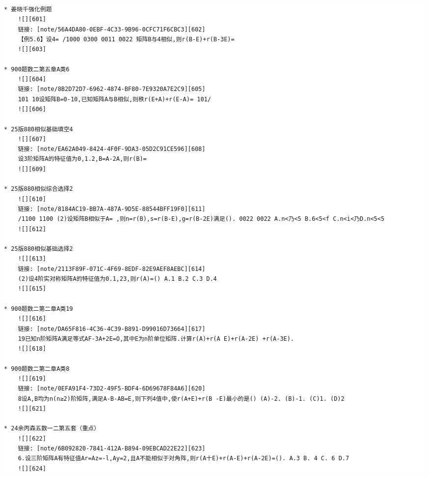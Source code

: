     * 姜晓千强化例题  
        ![][601]  
        链接: [note/56A4DA80-0EBF-4C33-9B96-0CFC71F6CBC3][602]  
        【例5.6】设4= /1000 0300 0011 0022 矩阵B与4相似,则r(B-E)+r(B-3E)=  
        ![][603]  
  
    * 900题数二第五章A类6  
        ![][604]  
        链接: [note/8B2D72D7-6962-4874-BF80-7E9320A7E2C9][605]  
        101 10设矩阵B=0-10,已知矩阵A与B相似,则秩r(E+A)+r(E-A)= 101/  
        ![][606]  
  
    * 25版880相似基础填空4  
        ![][607]  
        链接: [note/EA62A049-8424-4F0F-9DA3-05D2C91CE596][608]  
        设3阶矩阵A的特征值为0,1.2,B=A-2A,则r(B)=  
        ![][609]  
  
    * 25版880相似综合选择2  
        ![][610]  
        链接: [note/8184AC19-BB7A-487A-9D5E-88544BFF19F0][611]  
        /1100 1100 (2)设矩阵B相似于A= ,则n=r(B),s=r(B-E),g=r(B-2E)满足(). 0022 0022 A.n<乃<5 B.6<5<f C.n<i<乃D.n<5<5  
        ![][612]  
  
    * 25版880相似基础选择2  
        ![][613]  
        链接: [note/2113F89F-071C-4F69-8EDF-82E9AEF8AEBC][614]  
        (2)设4阶实对称矩阵A的特征值为0.1,23,则r(A)=() A.1 B.2 C.3 D.4  
        ![][615]  
  
    * 900题数二第二章A类19  
        ![][616]  
        链接: [note/DA65F816-4C36-4C39-B891-D99016D73664][617]  
        19已知n阶矩阵A满足等式AF-3A+2E=O,其中E为n阶单位矩阵.计算r(A)+r(A E)+r(A-2E) +r(A-3E).   
        ![][618]  
  
    * 900题数二第二章A类8  
        ![][619]  
        链接: [note/0EFA91F4-73D2-49F5-BDF4-6D69678F84A6][620]  
        8设A,B均为n(n≥2)阶矩阵,满足A-B-AB=E,则下列4值中,使r(A+E)+r(B -E)最小的是() (A)-2. (B)-1. (C)1. (D)2  
        ![][621]  
  
    * 24余丙森五数一二第五套（重点）  
        ![][622]  
        链接: [note/6B092820-7841-412A-B894-09EBCAD22E22][623]  
        6.设三阶矩阵A有特征值Ar=Az=-l,Ay=2,且A不能相似于对角阵,则r(A十E)+r(A-E)+r(A-2E)=(). A.3 B. 4 C. 6 D.7  
        ![][624]  
  